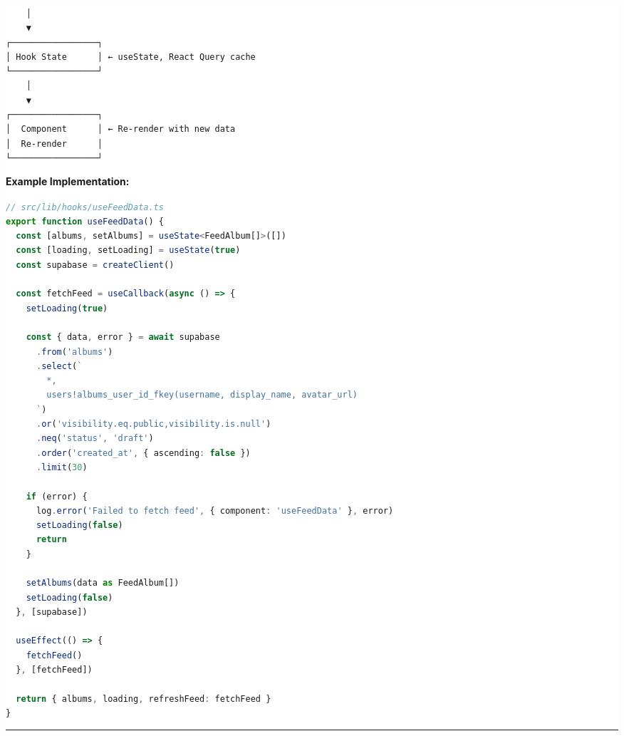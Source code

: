 ```
    │
    ▼
┌─────────────────┐
│ Hook State      │ ← useState, React Query cache
└─────────────────┘
    │
    ▼
┌─────────────────┐
│  Component      │ ← Re-render with new data
│  Re-render      │
└─────────────────┘
```

**Example Implementation:**
```typescript
// src/lib/hooks/useFeedData.ts
export function useFeedData() {
  const [albums, setAlbums] = useState<FeedAlbum[]>([])
  const [loading, setLoading] = useState(true)
  const supabase = createClient()

  const fetchFeed = useCallback(async () => {
    setLoading(true)

    const { data, error } = await supabase
      .from('albums')
      .select(`
        *,
        users!albums_user_id_fkey(username, display_name, avatar_url)
      `)
      .or('visibility.eq.public,visibility.is.null')
      .neq('status', 'draft')
      .order('created_at', { ascending: false })
      .limit(30)

    if (error) {
      log.error('Failed to fetch feed', { component: 'useFeedData' }, error)
      setLoading(false)
      return
    }

    setAlbums(data as FeedAlbum[])
    setLoading(false)
  }, [supabase])

  useEffect(() => {
    fetchFeed()
  }, [fetchFeed])

  return { albums, loading, refreshFeed: fetchFeed }
}
```

---